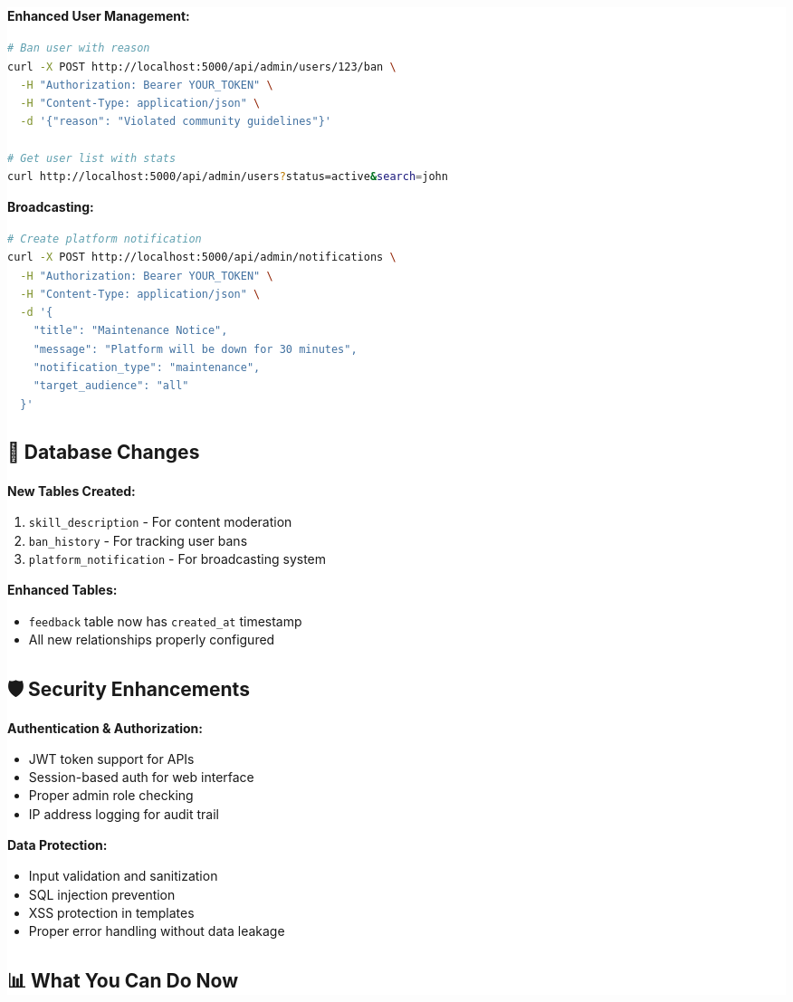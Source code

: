 **Enhanced User Management:**
```bash
# Ban user with reason
curl -X POST http://localhost:5000/api/admin/users/123/ban \
  -H "Authorization: Bearer YOUR_TOKEN" \
  -H "Content-Type: application/json" \
  -d '{"reason": "Violated community guidelines"}'

# Get user list with stats
curl http://localhost:5000/api/admin/users?status=active&search=john
```

**Broadcasting:**
```bash
# Create platform notification
curl -X POST http://localhost:5000/api/admin/notifications \
  -H "Authorization: Bearer YOUR_TOKEN" \
  -H "Content-Type: application/json" \
  -d '{
    "title": "Maintenance Notice",
    "message": "Platform will be down for 30 minutes",
    "notification_type": "maintenance",
    "target_audience": "all"
  }'
```

## 🔧 Database Changes

**New Tables Created:**
1. `skill_description` - For content moderation
2. `ban_history` - For tracking user bans
3. `platform_notification` - For broadcasting system

**Enhanced Tables:**
- `feedback` table now has `created_at` timestamp
- All new relationships properly configured

## 🛡️ Security Enhancements

**Authentication & Authorization:**
- JWT token support for APIs
- Session-based auth for web interface
- Proper admin role checking
- IP address logging for audit trail

**Data Protection:**
- Input validation and sanitization
- SQL injection prevention
- XSS protection in templates
- Proper error handling without data leakage

## 📊 What You Can Do Now
